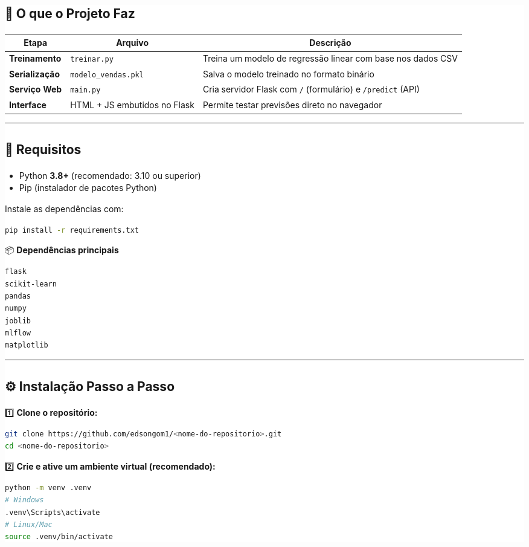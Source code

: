 
## 🧠 O que o Projeto Faz

| Etapa | Arquivo | Descrição |
|-------|----------|------------|
| **Treinamento** | `treinar.py` | Treina um modelo de regressão linear com base nos dados CSV |
| **Serialização** | `modelo_vendas.pkl` | Salva o modelo treinado no formato binário |
| **Serviço Web** | `main.py` | Cria servidor Flask com `/` (formulário) e `/predict` (API) |
| **Interface** | HTML + JS embutidos no Flask | Permite testar previsões direto no navegador |

---

## 🧾 Requisitos

- Python **3.8+** (recomendado: 3.10 ou superior)
- Pip (instalador de pacotes Python)

Instale as dependências com:

```bash
pip install -r requirements.txt
```

📦 **Dependências principais**
```
flask
scikit-learn
pandas
numpy
joblib
mlflow
matplotlib
```

---

## ⚙️ Instalação Passo a Passo

1️⃣ **Clone o repositório:**
```bash
git clone https://github.com/edsongom1/<nome-do-repositorio>.git
cd <nome-do-repositorio>
```

2️⃣ **Crie e ative um ambiente virtual (recomendado):**
```bash
python -m venv .venv
# Windows
.venv\Scripts\activate
# Linux/Mac
source .venv/bin/activate
```
